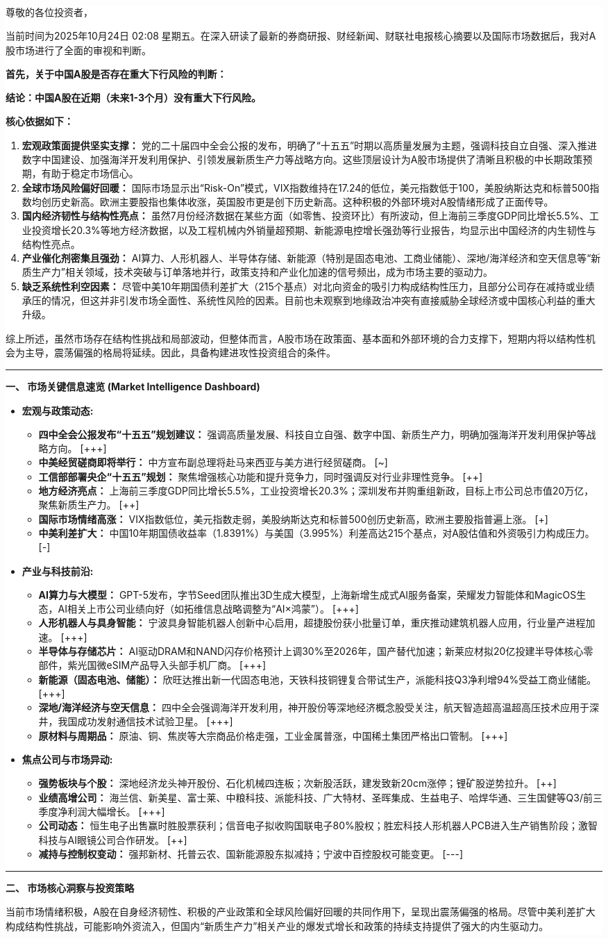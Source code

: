尊敬的各位投资者，

当前时间为2025年10月24日 02:08 星期五。在深入研读了最新的券商研报、财经新闻、财联社电报核心摘要以及国际市场数据后，我对A股市场进行了全面的审视和判断。

**首先，关于中国A股是否存在重大下行风险的判断：**

**结论：中国A股在近期（未来1-3个月）没有重大下行风险。**

**核心依据如下：**
1.  **宏观政策面提供坚实支撑：** 党的二十届四中全会公报的发布，明确了“十五五”时期以高质量发展为主题，强调科技自立自强、深入推进数字中国建设、加强海洋开发利用保护、引领发展新质生产力等战略方向。这些顶层设计为A股市场提供了清晰且积极的中长期政策预期，有助于稳定市场信心。
2.  **全球市场风险偏好回暖：** 国际市场显示出“Risk-On”模式，VIX指数维持在17.24的低位，美元指数低于100，美股纳斯达克和标普500指数均创历史新高。欧洲主要股指也集体收涨，英国股市更是创下历史新高。这种积极的外部环境对A股情绪形成了正面传导。
3.  **国内经济韧性与结构性亮点：** 虽然7月份经济数据在某些方面（如零售、投资环比）有所波动，但上海前三季度GDP同比增长5.5%、工业投资增长20.3%等地方经济数据，以及工程机械内外销量超预期、新能源电控增长强劲等行业报告，均显示出中国经济的内生韧性与结构性亮点。
4.  **产业催化剂密集且强劲：** AI算力、人形机器人、半导体存储、新能源（特别是固态电池、工商业储能）、深地/海洋经济和空天信息等“新质生产力”相关领域，技术突破与订单落地并行，政策支持和产业化加速的信号频出，成为市场主要的驱动力。
5.  **缺乏系统性利空因素：** 尽管中美10年期国债利差扩大（215个基点）对北向资金的吸引力构成结构性压力，且部分公司存在减持或业绩承压的情况，但这并非引发市场全面性、系统性风险的因素。目前也未观察到地缘政治冲突有直接威胁全球经济或中国核心利益的重大升级。

综上所述，虽然市场存在结构性挑战和局部波动，但整体而言，A股市场在政策面、基本面和外部环境的合力支撑下，短期内将以结构性机会为主导，震荡偏强的格局将延续。因此，具备构建进攻性投资组合的条件。

---

**一、 市场关键信息速览 (Market Intelligence Dashboard)**

*   **宏观与政策动态:**
    *   **四中全会公报发布“十五五”规划建议：** 强调高质量发展、科技自立自强、数字中国、新质生产力，明确加强海洋开发利用保护等战略方向。 [+++]
    *   **中美经贸磋商即将举行：** 中方宣布副总理将赴马来西亚与美方进行经贸磋商。 [~]
    *   **工信部部署央企“十五五”规划：** 聚焦增强核心功能和提升竞争力，同时强调反对行业非理性竞争。 [++]
    *   **地方经济亮点：** 上海前三季度GDP同比增长5.5%，工业投资增长20.3%；深圳发布并购重组新政，目标上市公司总市值20万亿，聚焦新质生产力。 [++]
    *   **国际市场情绪高涨：** VIX指数低位，美元指数走弱，美股纳斯达克和标普500创历史新高，欧洲主要股指普遍上涨。 [+]
    *   **中美利差扩大：** 中国10年期国债收益率（1.8391%）与美国（3.995%）利差高达215个基点，对A股估值和外资吸引力构成压力。 [-]

*   **产业与科技前沿:**
    *   **AI算力与大模型：** GPT-5发布，字节Seed团队推出3D生成大模型，上海新增生成式AI服务备案，荣耀发力智能体和MagicOS生态，AI相关上市公司业绩向好（如拓维信息战略调整为“AI×鸿蒙”）。 [+++]
    *   **人形机器人与具身智能：** 宁波具身智能机器人创新中心启用，超捷股份获小批量订单，重庆推动建筑机器人应用，行业量产进程加速。 [+++]
    *   **半导体与存储芯片：** AI驱动DRAM和NAND闪存价格预计上调30%至2026年，国产替代加速；新莱应材拟20亿投建半导体核心零部件，紫光国微eSIM产品导入头部手机厂商。 [+++]
    *   **新能源（固态电池、储能）：** 欣旺达推出新一代固态电池，天铁科技铜锂复合带试生产，派能科技Q3净利增94%受益工商业储能。 [+++]
    *   **深地/海洋经济与空天信息：** 四中全会强调海洋开发利用，神开股份等深地经济概念股受关注，航天智造超高温超高压技术应用于深井，我国成功发射通信技术试验卫星。 [+++]
    *   **原材料与周期品：** 原油、铜、焦炭等大宗商品价格走强，工业金属普涨，中国稀土集团严格出口管制。 [+++]

*   **焦点公司与市场异动:**
    *   **强势板块与个股：** 深地经济龙头神开股份、石化机械四连板；次新股活跃，建发致新20cm涨停；锂矿股逆势拉升。 [++]
    *   **业绩高增公司：** 海兰信、新美星、富士莱、中粮科技、派能科技、广大特材、圣晖集成、生益电子、哈焊华通、三生国健等Q3/前三季度净利润大幅增长。 [+++]
    *   **公司动态：** 恒生电子出售赢时胜股票获利；信音电子拟收购国联电子80%股权；胜宏科技人形机器人PCB进入生产销售阶段；激智科技与AI眼镜公司合作研发。 [++]
    *   **减持与控制权变动：** 强邦新材、托普云农、国新能源股东拟减持；宁波中百控股权可能变更。 [---]

---

**二、 市场核心洞察与投资策略**

当前市场情绪积极，A股在自身经济韧性、积极的产业政策和全球风险偏好回暖的共同作用下，呈现出震荡偏强的格局。尽管中美利差扩大构成结构性挑战，可能影响外资流入，但国内“新质生产力”相关产业的爆发式增长和政策的持续支持提供了强大的内生驱动力。
